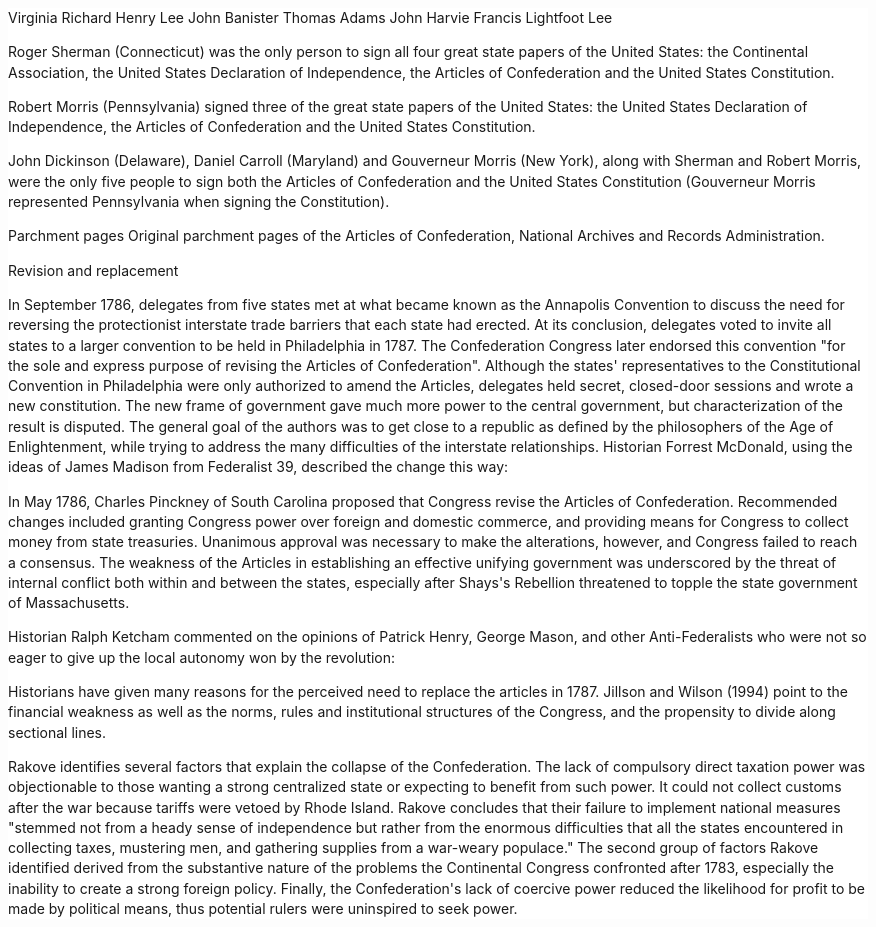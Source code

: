 Virginia
 Richard Henry Lee
 John Banister
 Thomas Adams
 John Harvie
 Francis Lightfoot Lee

Roger Sherman (Connecticut) was the only person to sign all four great state papers of the United States: the Continental Association, the United States Declaration of Independence, the Articles of Confederation and the United States Constitution.

Robert Morris (Pennsylvania) signed three of the great state papers of the United States: the United States Declaration of Independence, the Articles of Confederation and the United States Constitution.

John Dickinson (Delaware), Daniel Carroll (Maryland) and Gouverneur Morris (New York), along with Sherman and Robert Morris, were the only five people to sign both the Articles of Confederation and the United States Constitution (Gouverneur Morris represented Pennsylvania when signing the Constitution).

 Parchment pages 
Original parchment pages of the Articles of Confederation, National Archives and Records Administration.

Revision and replacement

In September 1786, delegates from five states met at what became known as the Annapolis Convention to discuss the need for reversing the protectionist interstate trade barriers that each state had erected. At its conclusion, delegates voted to invite all states to a larger convention to be held in Philadelphia in 1787. The Confederation Congress later endorsed this convention "for the sole and express purpose of revising the Articles of Confederation". Although the states' representatives to the Constitutional Convention in Philadelphia were only authorized to amend the Articles, delegates held secret, closed-door sessions and wrote a new constitution. The new frame of government gave much more power to the central government, but characterization of the result is disputed. The general goal of the authors was to get close to a republic as defined by the philosophers of the Age of Enlightenment, while trying to address the many difficulties of the interstate relationships. Historian Forrest McDonald, using the ideas of James Madison from Federalist 39, described the change this way:

In May 1786, Charles Pinckney of South Carolina proposed that Congress revise the Articles of Confederation. Recommended changes included granting Congress power over foreign and domestic commerce, and providing means for Congress to collect money from state treasuries. Unanimous approval was necessary to make the alterations, however, and Congress failed to reach a consensus. The weakness of the Articles in establishing an effective unifying government was underscored by the threat of internal conflict both within and between the states, especially after Shays's Rebellion threatened to topple the state government of Massachusetts.

Historian Ralph Ketcham commented on the opinions of Patrick Henry, George Mason, and other Anti-Federalists who were not so eager to give up the local autonomy won by the revolution:

Historians have given many reasons for the perceived need to replace the articles in 1787. Jillson and Wilson (1994) point to the financial weakness as well as the norms, rules and institutional structures of the Congress, and the propensity to divide along sectional lines.

Rakove identifies several factors that explain the collapse of the Confederation. The lack of compulsory direct taxation power was objectionable to those wanting a strong centralized state or expecting to benefit from such power. It could not collect customs after the war because tariffs were vetoed by Rhode Island. Rakove concludes that their failure to implement national measures "stemmed not from a heady sense of independence but rather from the enormous difficulties that all the states encountered in collecting taxes, mustering men, and gathering supplies from a war-weary populace." The second group of factors Rakove identified derived from the substantive nature of the problems the Continental Congress confronted after 1783, especially the inability to create a strong foreign policy. Finally, the Confederation's lack of coercive power reduced the likelihood for profit to be made by political means, thus potential rulers were uninspired to seek power.
